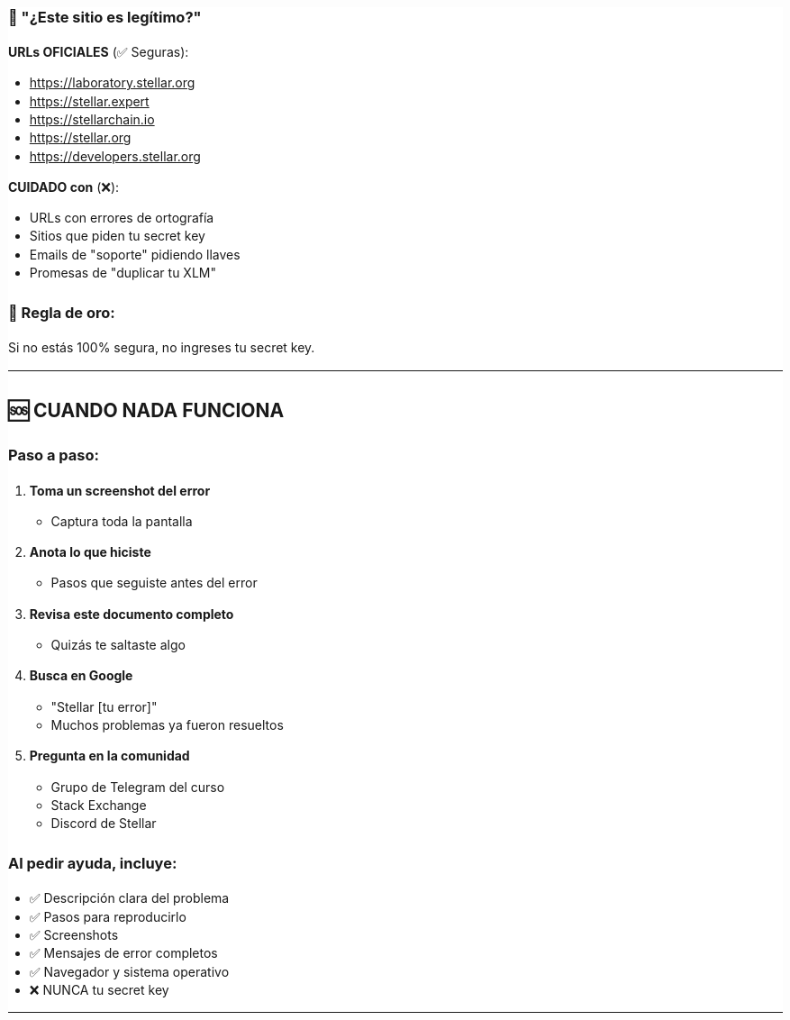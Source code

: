 ### 🚨 "¿Este sitio es legítimo?"

**URLs OFICIALES** (✅ Seguras):
- https://laboratory.stellar.org
- https://stellar.expert
- https://stellarchain.io
- https://stellar.org
- https://developers.stellar.org

**CUIDADO con** (❌):
- URLs con errores de ortografía
- Sitios que piden tu secret key
- Emails de "soporte" pidiendo llaves
- Promesas de "duplicar tu XLM"

### 🎯 Regla de oro:
Si no estás 100% segura, no ingreses tu secret key.

---

## 🆘 CUANDO NADA FUNCIONA

### Paso a paso:

1. **Toma un screenshot del error**
   - Captura toda la pantalla

2. **Anota lo que hiciste**
   - Pasos que seguiste antes del error

3. **Revisa este documento completo**
   - Quizás te saltaste algo

4. **Busca en Google**
   - "Stellar [tu error]"
   - Muchos problemas ya fueron resueltos

5. **Pregunta en la comunidad**
   - Grupo de Telegram del curso
   - Stack Exchange
   - Discord de Stellar

### Al pedir ayuda, incluye:

- ✅ Descripción clara del problema
- ✅ Pasos para reproducirlo
- ✅ Screenshots
- ✅ Mensajes de error completos
- ✅ Navegador y sistema operativo
- ❌ NUNCA tu secret key

---
